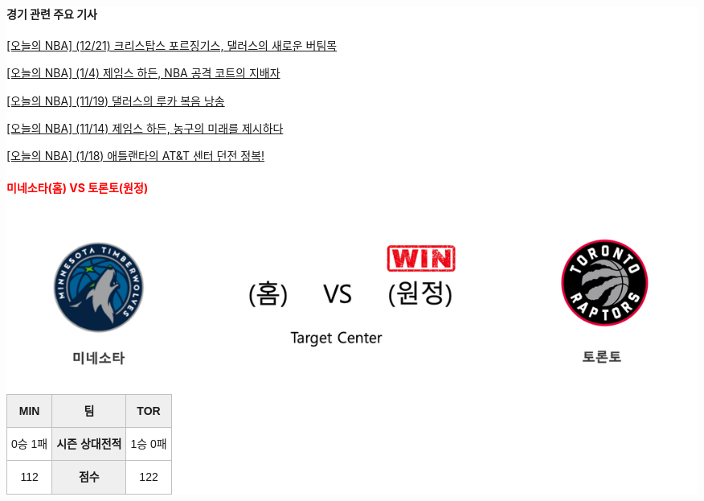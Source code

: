 #### 경기 관련 주요 기사         

[[오늘의 NBA] (12/21) 크리스탑스 포르징기스, 댈러스의 새로운 버팀목](http://sports.news.naver.com/basketball/news/read.nhn?oid=486&aid=0000001173)

[[오늘의 NBA] (1/4) 제임스 하든, NBA 공격 코트의 지배자](http://sports.news.naver.com/basketball/news/read.nhn?oid=486&aid=0000001186)

[[오늘의 NBA] (11/19) 댈러스의 루카 복음 낭송](http://sports.news.naver.com/basketball/news/read.nhn?oid=486&aid=0000001142)

[[오늘의 NBA] (11/14) 제임스 하든, 농구의 미래를 제시하다](http://sports.news.naver.com/basketball/news/read.nhn?oid=486&aid=0000001137)

[[오늘의 NBA] (1/18) 애틀랜타의 AT&T 센터 던전 정복!](http://sports.news.naver.com/basketball/news/read.nhn?oid=486&aid=0000001200)

<script src="https://ads-partners.coupang.com/g.js"></script>
<script>
    new PartnersCoupang.G({"id":48181,"width":"100%","height":120,"subId":null});
</script>        
        

#### <span style="color:red"> 미네소타(홈) VS 토론토(원정) </span>
![MIN_TOR_lose.png](../images/nba/result/MIN_TOR_lose.png)

<style type="text/css">
.tg  {border-collapse:collapse;border-spacing:0;}
.tg td{font-family:Arial, sans-serif;font-size:14px;padding:10px 5px;border-style:solid;border-width:1px;overflow:hidden;word-break:normal;border-color:#c0c0c0;}
.tg th{font-family:Arial, sans-serif;font-size:14px;font-weight:normal;padding:10px 5px;border-style:solid;border-width:1px;overflow:hidden;word-break:normal;border-color:#c0c0c0;}
.tg .tg-dcpn{background-color:#ffffff;border-color:#c0c0c0;text-align:center;vertical-align:middle}
.tg .tg-txr3{background-color:#ffffff;border-color:#c0c0c0;text-align:center;vertical-align:middle}
.tg .tg-o8le{background-color:#efefef;border-color:#c0c0c0;text-align:center;vertical-align:middle}
.tg .tg-rr9t{font-weight:bold;background-color:#efefef;border-color:#c0c0c0;text-align:center;vertical-align:middle}
.tg .tg-wazi{background-color:#efefef;border-color:#c0c0c0;text-align:center;vertical-align:middle}
</style>

<table class="tg">
  <tr>
    <th class="tg-rr9t">MIN</th>
    <th class="tg-rr9t">팀</th>
    <th class="tg-rr9t">TOR</th>
  </tr>
  <tr>
    <td class="tg-dcpn">0승 1패</td>
    <td class="tg-rr9t">시즌 상대전적</td>
    <td class="tg-dcpn">1승 0패</td>
  </tr>
  <tr>
    <td class="tg-dcpn">112</td>
    <td class="tg-rr9t">점수</td>
    <td class="tg-dcpn">122</td>
  </tr>